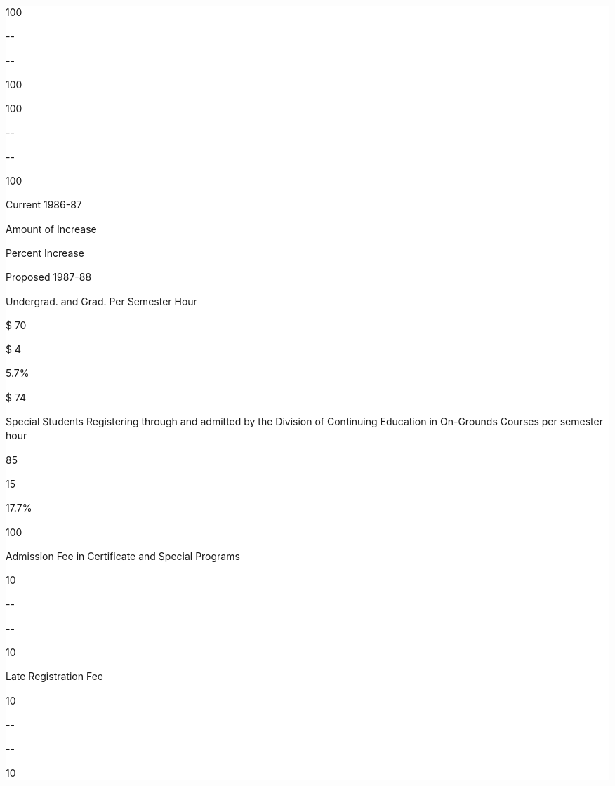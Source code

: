 100

\--

\--

100

100

\--

\--

100

Current 1986-87

Amount of Increase

Percent Increase

Proposed 1987-88

Undergrad. and Grad. Per Semester Hour

$ 70

$ 4

5.7%

$ 74

Special Students Registering through and admitted by the Division of Continuing Education in On-Grounds Courses per semester hour

85

15

17.7%

100

Admission Fee in Certificate and Special Programs

10

\--

\--

10

Late Registration Fee

10

\--

\--

10
